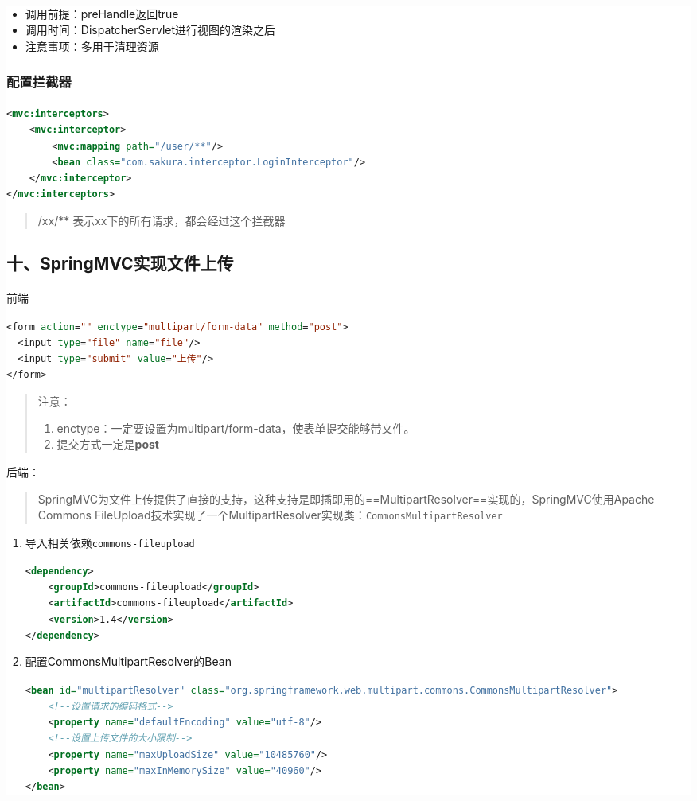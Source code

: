 - 调用前提：preHandle返回true
- 调用时间：DispatcherServlet进行视图的渲染之后
- 注意事项：多用于清理资源



### 配置拦截器

```xml
<mvc:interceptors>
    <mvc:interceptor>
        <mvc:mapping path="/user/**"/>
        <bean class="com.sakura.interceptor.LoginInterceptor"/>
    </mvc:interceptor>
</mvc:interceptors>
```

> /xx/** 表示xx下的所有请求，都会经过这个拦截器 



## 十、SpringMVC实现文件上传


前端

```jsp
<form action="" enctype="multipart/form-data" method="post">
  <input type="file" name="file"/>
  <input type="submit" value="上传"/>
</form>
```

> 注意：
>
> 1. enctype：一定要设置为multipart/form-data，使表单提交能够带文件。
> 2. 提交方式一定是**post**

后端：

> SpringMVC为文件上传提供了直接的支持，这种支持是即插即用的==MultipartResolver==实现的，SpringMVC使用Apache Commons FileUpload技术实现了一个MultipartResolver实现类：`CommonsMultipartResolver`

1. 导入相关依赖`commons-fileupload`

   ```xml
   <dependency>
       <groupId>commons-fileupload</groupId>
       <artifactId>commons-fileupload</artifactId>
       <version>1.4</version>
   </dependency>
   ```

2. 配置CommonsMultipartResolver的Bean

   ```xml
   <bean id="multipartResolver" class="org.springframework.web.multipart.commons.CommonsMultipartResolver">
       <!--设置请求的编码格式-->
       <property name="defaultEncoding" value="utf-8"/>
       <!--设置上传文件的大小限制-->
       <property name="maxUploadSize" value="10485760"/>
       <property name="maxInMemorySize" value="40960"/>
   </bean>
   ```
